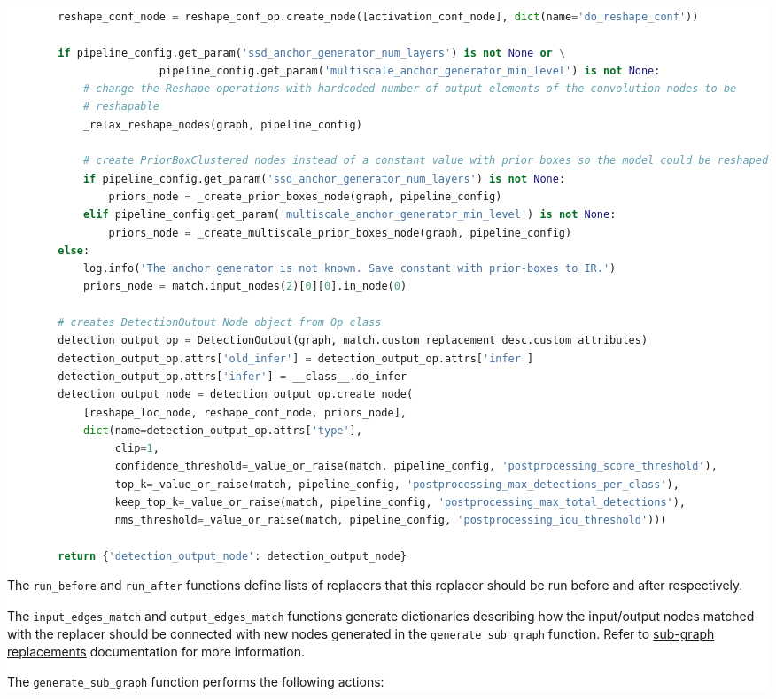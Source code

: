 ```python
        reshape_conf_node = reshape_conf_op.create_node([activation_conf_node], dict(name='do_reshape_conf'))

        if pipeline_config.get_param('ssd_anchor_generator_num_layers') is not None or \
                        pipeline_config.get_param('multiscale_anchor_generator_min_level') is not None:
            # change the Reshape operations with hardcoded number of output elements of the convolution nodes to be
            # reshapable
            _relax_reshape_nodes(graph, pipeline_config)

            # create PriorBoxClustered nodes instead of a constant value with prior boxes so the model could be reshaped
            if pipeline_config.get_param('ssd_anchor_generator_num_layers') is not None:
                priors_node = _create_prior_boxes_node(graph, pipeline_config)
            elif pipeline_config.get_param('multiscale_anchor_generator_min_level') is not None:
                priors_node = _create_multiscale_prior_boxes_node(graph, pipeline_config)
        else:
            log.info('The anchor generator is not known. Save constant with prior-boxes to IR.')
            priors_node = match.input_nodes(2)[0][0].in_node(0)

        # creates DetectionOutput Node object from Op class
        detection_output_op = DetectionOutput(graph, match.custom_replacement_desc.custom_attributes)
        detection_output_op.attrs['old_infer'] = detection_output_op.attrs['infer']
        detection_output_op.attrs['infer'] = __class__.do_infer
        detection_output_node = detection_output_op.create_node(
            [reshape_loc_node, reshape_conf_node, priors_node],
            dict(name=detection_output_op.attrs['type'],
                 clip=1,
                 confidence_threshold=_value_or_raise(match, pipeline_config, 'postprocessing_score_threshold'),
                 top_k=_value_or_raise(match, pipeline_config, 'postprocessing_max_detections_per_class'),
                 keep_top_k=_value_or_raise(match, pipeline_config, 'postprocessing_max_total_detections'),
                 nms_threshold=_value_or_raise(match, pipeline_config, 'postprocessing_iou_threshold')))

        return {'detection_output_node': detection_output_node}
```

The `run_before` and `run_after` functions define lists of replacers that this replacer should be run before and after respectively.

The `input_edges_match` and `output_edges_match` functions generate dictionaries describing how the input/output nodes matched with the replacer should be connected with new nodes generated in the `generate_sub_graph` function. Refer to [sub-graph replacements](../../customize_model_optimizer/Subgraph_Replacement_Model_Optimizer.md) documentation for more information.

The `generate_sub_graph` function performs the following actions:

